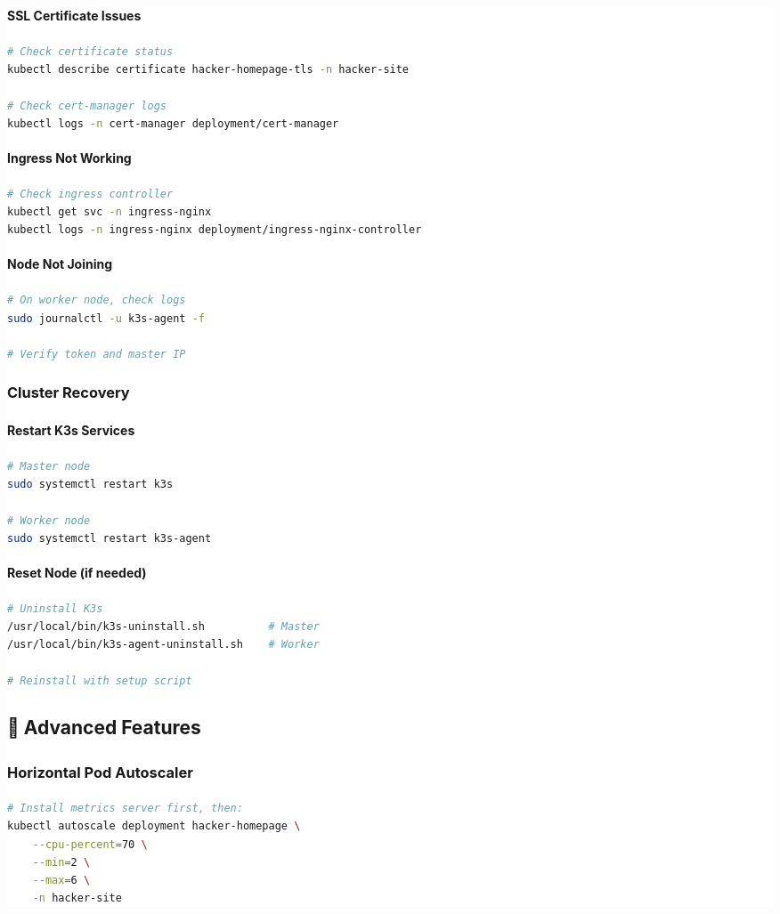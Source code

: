 #### SSL Certificate Issues
```bash
# Check certificate status
kubectl describe certificate hacker-homepage-tls -n hacker-site

# Check cert-manager logs
kubectl logs -n cert-manager deployment/cert-manager
```

#### Ingress Not Working
```bash
# Check ingress controller
kubectl get svc -n ingress-nginx
kubectl logs -n ingress-nginx deployment/ingress-nginx-controller
```

#### Node Not Joining
```bash
# On worker node, check logs
sudo journalctl -u k3s-agent -f

# Verify token and master IP
```

### Cluster Recovery

#### Restart K3s Services
```bash
# Master node
sudo systemctl restart k3s

# Worker node
sudo systemctl restart k3s-agent
```

#### Reset Node (if needed)
```bash
# Uninstall K3s
/usr/local/bin/k3s-uninstall.sh          # Master
/usr/local/bin/k3s-agent-uninstall.sh    # Worker

# Reinstall with setup script
```

## 🚀 Advanced Features

### Horizontal Pod Autoscaler
```bash
# Install metrics server first, then:
kubectl autoscale deployment hacker-homepage \
    --cpu-percent=70 \
    --min=2 \
    --max=6 \
    -n hacker-site
```
